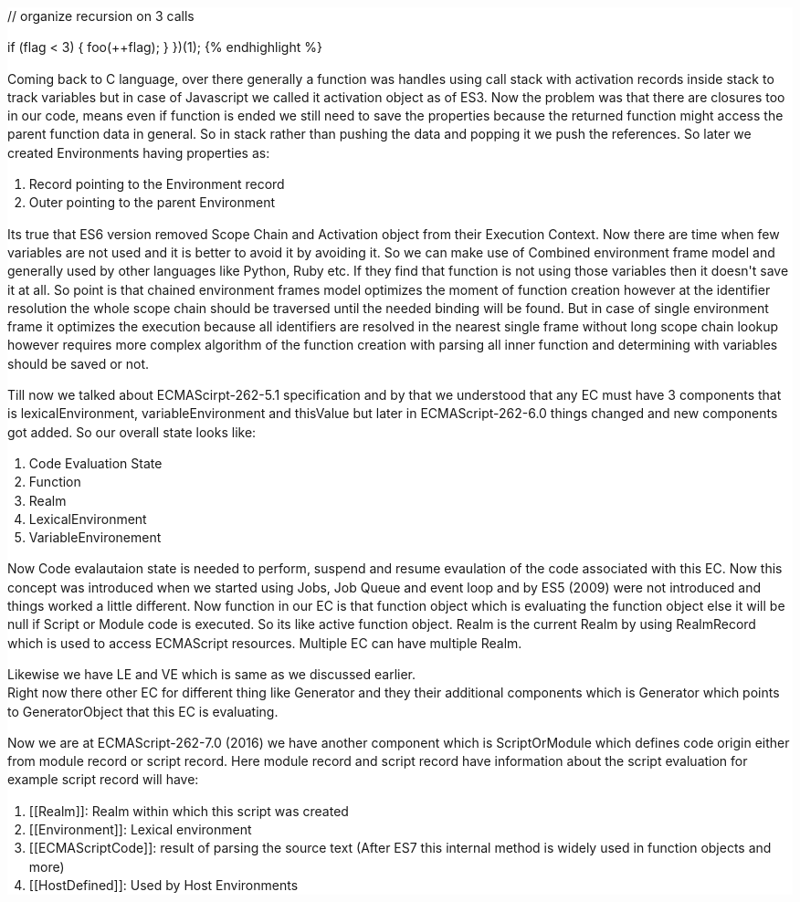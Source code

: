   // organize recursion on 3 calls

  if (flag < 3) {
    foo(++flag);
  }
})(1);
{% endhighlight %}

Coming back to C language, over there generally a function was handles using call stack with activation records inside stack to track variables but in case of Javascript we called it activation object as of ES3. Now the problem was that there are closures too in our code, means even if function is ended we still need to save the properties because the returned function might access the parent function data in general. So in stack rather than pushing the data and popping it we push the references. So later we created Environments having properties as:

1. Record pointing to the Environment record
2. Outer pointing to the parent Environment

Its true that ES6 version removed Scope Chain and Activation object from their Execution Context.
Now there are time when few variables are not used and it is better to avoid it by avoiding it. So we can make use of Combined environment frame model and generally used by other languages like Python, Ruby etc. If they find that function is not using those variables then it doesn't save it at all. So point is that chained environment frames model optimizes the moment of function creation however at the identifier resolution the whole scope chain should be traversed until the needed binding will be found. But in case of single environment frame it optimizes the execution because all identifiers are resolved in the nearest single frame without long scope chain lookup however requires more complex algorithm of the function creation with parsing all inner function and determining with variables should be saved or not.

Till now we talked about ECMAScirpt-262-5.1 specification and by that we understood that any EC must have 3 components that is lexicalEnvironment, variableEnvironment and thisValue but later in ECMAScript-262-6.0 things changed and new components got added. So our overall state looks like:

1. Code Evaluation State
2. Function
3. Realm
4. LexicalEnvironment
5. VariableEnvironement

Now Code evalautaion state is needed to perform, suspend and resume evaulation of the code associated with this EC. Now this concept was introduced when we started using Jobs, Job Queue and event loop and by ES5 (2009) were not introduced and things worked a little different. Now function in our EC is that function object which is evaluating the function object else it will be null if Script or Module code is executed. So its like active function object. Realm is the current Realm by using RealmRecord which is used to access ECMAScript resources. Multiple EC can have multiple Realm.

Likewise we have LE and VE which is same as we discussed earlier.<br>
Right now there other EC for different thing like Generator and they their additional components which is Generator which points to GeneratorObject that this EC is evaluating.

Now we are at ECMAScript-262-7.0 (2016) we have another component which is ScriptOrModule which defines code origin either from module record or script record. Here module record and script record have information about the script evaluation for example script record will have:

1. [[Realm]]: Realm within which this script was created
2. [[Environment]]: Lexical environment
3. [[ECMAScriptCode]]: result of parsing the source text (After ES7 this internal method is widely used in function objects and more)
4. [[HostDefined]]: Used by Host Environments
